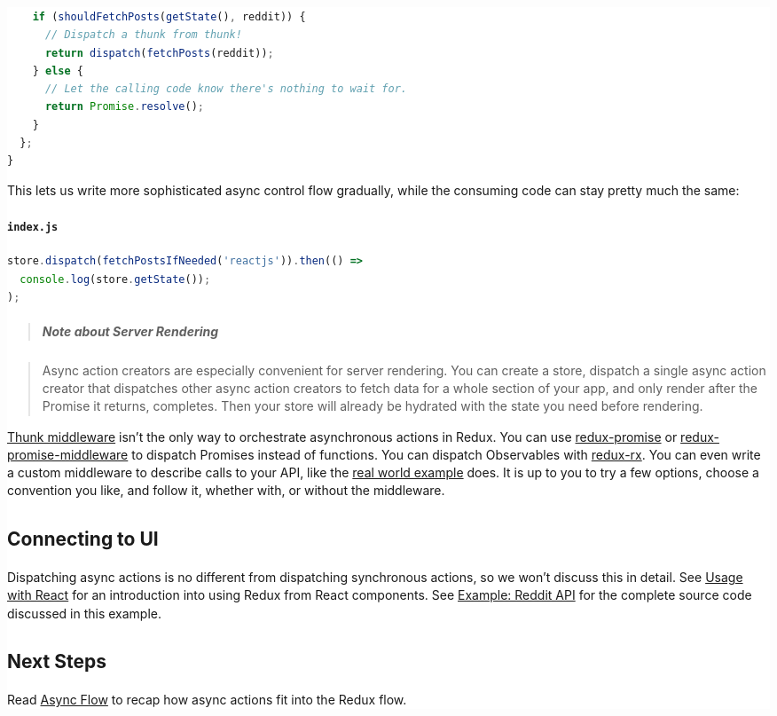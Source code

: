```js
    if (shouldFetchPosts(getState(), reddit)) {
      // Dispatch a thunk from thunk!
      return dispatch(fetchPosts(reddit));
    } else {
      // Let the calling code know there's nothing to wait for.
      return Promise.resolve();
    }
  };
}
```

This lets us write more sophisticated async control flow gradually, while the consuming code can stay pretty much the same:

#### `index.js`

```js
store.dispatch(fetchPostsIfNeeded('reactjs')).then(() =>
  console.log(store.getState());
);
```

>##### Note about Server Rendering

>Async action creators are especially convenient for server rendering. You can create a store, dispatch a single async action creator that dispatches other async action creators to fetch data for a whole section of your app, and only render after the Promise it returns, completes. Then your store will already be hydrated with the state you need before rendering.

[Thunk middleware](https://github.com/gaearon/redux-thunk) isn’t the only way to orchestrate asynchronous actions in Redux. You can use [redux-promise](https://github.com/acdlite/redux-promise) or [redux-promise-middleware](https://github.com/pburtchaell/redux-promise-middleware) to dispatch Promises instead of functions. You can dispatch Observables with [redux-rx](https://github.com/acdlite/redux-rx). You can even write a custom middleware to describe calls to your API, like the [real world example](../introduction/Examples.html#real-world) does. It is up to you to try a few options, choose a convention you like, and follow it, whether with, or without the middleware.

## Connecting to UI

Dispatching async actions is no different from dispatching synchronous actions, so we won’t discuss this in detail. See [Usage with React](../basics/UsageWithReact.md) for an introduction into using Redux from React components. See [Example: Reddit API](ExampleRedditAPI.md) for the complete source code discussed in this example.

## Next Steps

Read [Async Flow](AsyncFlow.md) to recap how async actions fit into the Redux flow.
